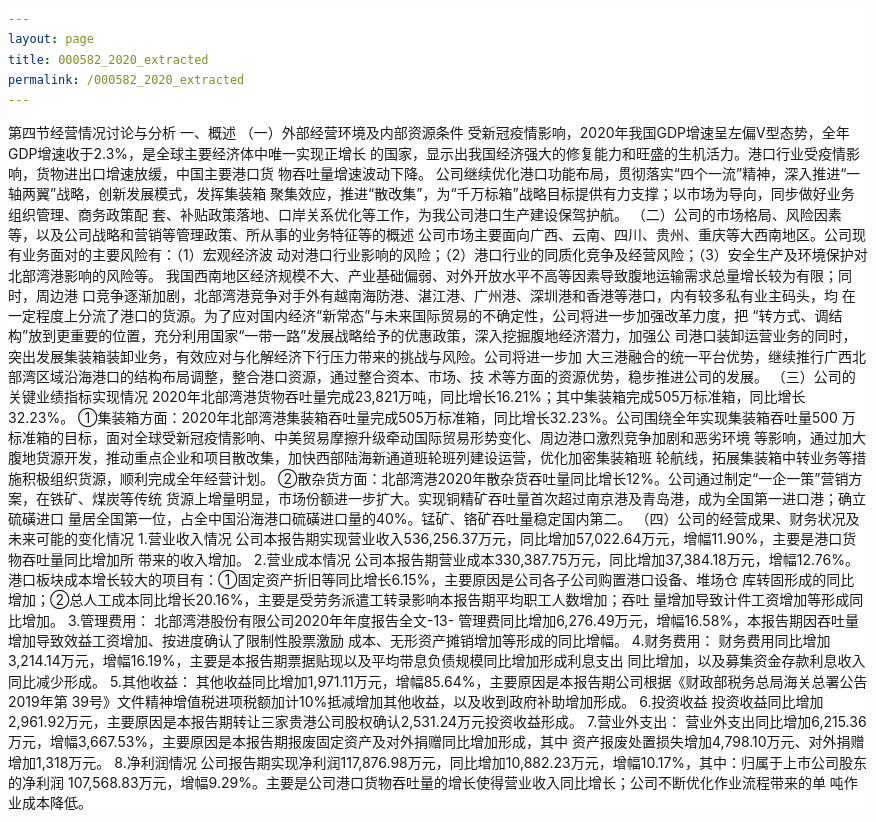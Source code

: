 ```yaml
---
layout: page
title: 000582_2020_extracted
permalink: /000582_2020_extracted
---
```


第四节经营情况讨论与分析
一、概述
（一）外部经营环境及内部资源条件
受新冠疫情影响，2020年我国GDP增速呈左偏V型态势，全年GDP增速收于2.3%，是全球主要经济体中唯一实现正增长
的国家，显示出我国经济强大的修复能力和旺盛的生机活力。港口行业受疫情影响，货物进出口增速放缓，中国主要港口货
物吞吐量增速波动下降。
公司继续优化港口功能布局，贯彻落实“四个一流”精神，深入推进“一轴两翼”战略，创新发展模式，发挥集装箱
聚集效应，推进“散改集”，为“千万标箱”战略目标提供有力支撑；以市场为导向，同步做好业务组织管理、商务政策配
套、补贴政策落地、口岸关系优化等工作，为我公司港口生产建设保驾护航。
（二）公司的市场格局、风险因素等，以及公司战略和营销等管理政策、所从事的业务特征等的概述
公司市场主要面向广西、云南、四川、贵州、重庆等大西南地区。公司现有业务面对的主要风险有：（1）宏观经济波
动对港口行业影响的风险；（2）港口行业的同质化竞争及经营风险；（3）安全生产及环境保护对北部湾港影响的风险等。
我国西南地区经济规模不大、产业基础偏弱、对外开放水平不高等因素导致腹地运输需求总量增长较为有限；同时，周边港
口竞争逐渐加剧，北部湾港竞争对手外有越南海防港、湛江港、广州港、深圳港和香港等港口，内有较多私有业主码头，均
在一定程度上分流了港口的货源。为了应对国内经济“新常态”与未来国际贸易的不确定性，公司将进一步加强改革力度，把
“转方式、调结构”放到更重要的位置，充分利用国家“一带一路”发展战略给予的优惠政策，深入挖掘腹地经济潜力，加强公
司港口装卸运营业务的同时，突出发展集装箱装卸业务，有效应对与化解经济下行压力带来的挑战与风险。公司将进一步加
大三港融合的统一平台优势，继续推行广西北部湾区域沿海港口的结构布局调整，整合港口资源，通过整合资本、市场、技
术等方面的资源优势，稳步推进公司的发展。
（三）公司的关键业绩指标实现情况
2020年北部湾港货物吞吐量完成23,821万吨，同比增长16.21%；其中集装箱完成505万标准箱，同比增长32.23%。
①集装箱方面：2020年北部湾港集装箱吞吐量完成505万标准箱，同比增长32.23%。公司围绕全年实现集装箱吞吐量500
万标准箱的目标，面对全球受新冠疫情影响、中美贸易摩擦升级牵动国际贸易形势变化、周边港口激烈竞争加剧和恶劣环境
等影响，通过加大腹地货源开发，推动重点企业和项目散改集，加快西部陆海新通道班轮班列建设运营，优化加密集装箱班
轮航线，拓展集装箱中转业务等措施积极组织货源，顺利完成全年经营计划。
②散杂货方面：北部湾港2020年散杂货吞吐量同比增长12%。公司通过制定“一企一策”营销方案，在铁矿、煤炭等传统
货源上增量明显，市场份额进一步扩大。实现铜精矿吞吐量首次超过南京港及青岛港，成为全国第一进口港；确立硫磺进口
量居全国第一位，占全中国沿海港口硫磺进口量的40%。锰矿、铬矿吞吐量稳定国内第二。
（四）公司的经营成果、财务状况及未来可能的变化情况
1.营业收入情况
公司本报告期实现营业收入536,256.37万元，同比增加57,022.64万元，增幅11.90%，主要是港口货物吞吐量同比增加所
带来的收入增加。
2.营业成本情况
公司本报告期营业成本330,387.75万元，同比增加37,384.18万元，增幅12.76%。
港口板块成本增长较大的项目有：①固定资产折旧等同比增长6.15%，主要原因是公司各子公司购置港口设备、堆场仓
库转固形成的同比增加；②总人工成本同比增长20.16%，主要是受劳务派遣工转录影响本报告期平均职工人数增加；吞吐
量增加导致计件工资增加等形成同比增加。
3.管理费用：
北部湾港股份有限公司2020年年度报告全文-13-
管理费同比增加6,276.49万元，增幅16.58%，本报告期因吞吐量增加导致效益工资增加、按进度确认了限制性股票激励
成本、无形资产摊销增加等形成的同比增幅。
4.财务费用：
财务费用同比增加3,214.14万元，增幅16.19%，主要是本报告期票据贴现以及平均带息负债规模同比增加形成利息支出
同比增加，以及募集资金存款利息收入同比减少形成。
5.其他收益：
其他收益同比增加1,971.11万元，增幅85.64%，主要原因是本报告期公司根据《财政部税务总局海关总署公告2019年第
39号》文件精神增值税进项税额加计10%抵减增加其他收益，以及收到政府补助增加形成。
6.投资收益
投资收益同比增加2,961.92万元，主要原因是本报告期转让三家贵港公司股权确认2,531.24万元投资收益形成。
7.营业外支出：
营业外支出同比增加6,215.36万元，增幅3,667.53%，主要原因是本报告期报废固定资产及对外捐赠同比增加形成，其中
资产报废处置损失增加4,798.10万元、对外捐赠增加1,318万元。
8.净利润情况
公司报告期实现净利润117,876.98万元，同比增加10,882.23万元，增幅10.17%，其中：归属于上市公司股东的净利润
107,568.83万元，增幅9.29%。主要是公司港口货物吞吐量的增长使得营业收入同比增长；公司不断优化作业流程带来的单
吨作业成本降低。
